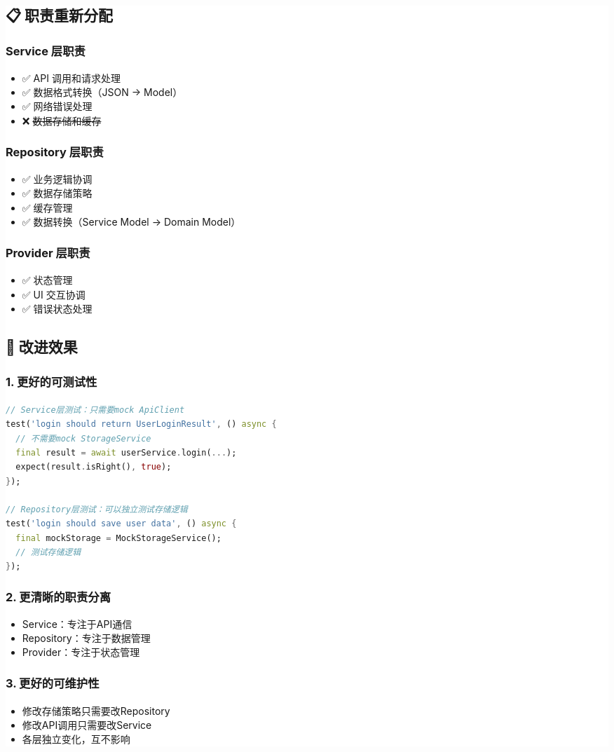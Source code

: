 ## 📋 职责重新分配

### Service 层职责

- ✅ API 调用和请求处理
- ✅ 数据格式转换（JSON → Model）
- ✅ 网络错误处理
- ❌ ~~数据存储和缓存~~

### Repository 层职责

- ✅ 业务逻辑协调
- ✅ 数据存储策略
- ✅ 缓存管理
- ✅ 数据转换（Service Model → Domain Model）

### Provider 层职责

- ✅ 状态管理
- ✅ UI 交互协调
- ✅ 错误状态处理

## 🎯 改进效果

### 1. **更好的可测试性**

```dart
// Service层测试：只需要mock ApiClient
test('login should return UserLoginResult', () async {
  // 不需要mock StorageService
  final result = await userService.login(...);
  expect(result.isRight(), true);
});

// Repository层测试：可以独立测试存储逻辑
test('login should save user data', () async {
  final mockStorage = MockStorageService();
  // 测试存储逻辑
});
```

### 2. **更清晰的职责分离**

- Service：专注于API通信
- Repository：专注于数据管理
- Provider：专注于状态管理

### 3. **更好的可维护性**

- 修改存储策略只需要改Repository
- 修改API调用只需要改Service
- 各层独立变化，互不影响
